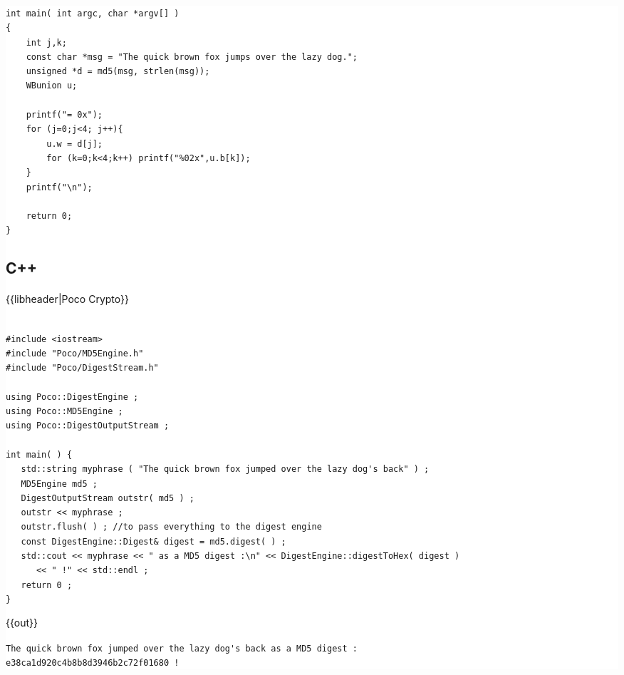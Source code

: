```c>#include <stdlib.h
int main( int argc, char *argv[] )
{
    int j,k;
    const char *msg = "The quick brown fox jumps over the lazy dog.";
    unsigned *d = md5(msg, strlen(msg));
    WBunion u;

    printf("= 0x");
    for (j=0;j<4; j++){
        u.w = d[j];
        for (k=0;k<4;k++) printf("%02x",u.b[k]);
    }
    printf("\n");

    return 0;
}
```



## C++

{{libheader|Poco Crypto}}

```cpp>#include <string

#include <iostream>
#include "Poco/MD5Engine.h"
#include "Poco/DigestStream.h"

using Poco::DigestEngine ;
using Poco::MD5Engine ;
using Poco::DigestOutputStream ;

int main( ) {
   std::string myphrase ( "The quick brown fox jumped over the lazy dog's back" ) ;
   MD5Engine md5 ;
   DigestOutputStream outstr( md5 ) ;
   outstr << myphrase ;
   outstr.flush( ) ; //to pass everything to the digest engine
   const DigestEngine::Digest& digest = md5.digest( ) ;
   std::cout << myphrase << " as a MD5 digest :\n" << DigestEngine::digestToHex( digest ) 
      << " !" << std::endl ;
   return 0 ;
}
```

{{out}}

```txt
The quick brown fox jumped over the lazy dog's back as a MD5 digest :
e38ca1d920c4b8b8d3946b2c72f01680 !

```
